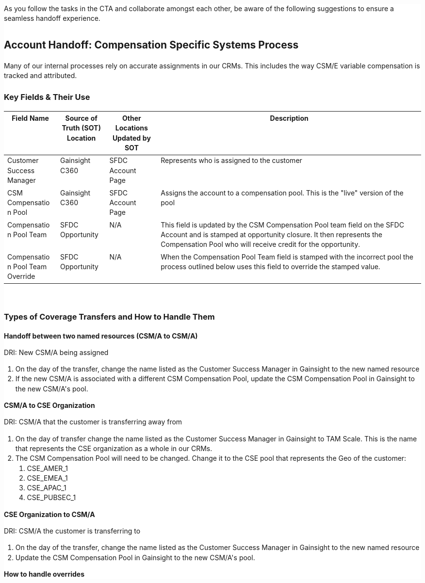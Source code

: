 As you follow the tasks in the CTA and collaborate amongst each other, be aware of the following suggestions to ensure a seamless handoff experience.

## Account Handoff: Compensation Specific Systems Process

Many of our internal processes rely on accurate assignments in our CRMs. This includes the way CSM/E variable compensation is tracked and attributed.
<br>

### Key Fields & Their Use

| Field Name | Source of Truth (SOT) Location | Other Locations Updated by SOT | Description |
| -------- | -------- | -------- | -------- |
| Customer Success Manager | Gainsight C360 | SFDC Account Page | Represents who is assigned to the customer |
| CSM Compensation Pool | Gainsight C360| SFDC Account Page | Assigns the account to a compensation pool. This is the "live" version of the pool |
| Compensation Pool Team | SFDC Opportunity | N/A | This field is updated by the CSM Compensation Pool team field on the SFDC Account and is stamped at opportunity closure. It then represents the Compensation Pool who will receive credit for the opportunity. |
| Compensation Pool Team Override | SFDC Opportunity | N/A | When the Compensation Pool Team field is stamped with the incorrect pool the process outlined below uses this field to override the stamped value. |
<br>

### Types of Coverage Transfers and How to Handle Them

**Handoff between two named resources (CSM/A to CSM/A)**

DRI: New CSM/A being assigned

1. On the day of the transfer, change the name listed as the Customer Success Manager in Gainsight to the new named resource
1. If the new CSM/A is associated with a different CSM Compensation Pool, update the CSM Compensation Pool in Gainsight to the new CSM/A's pool.

**CSM/A to CSE Organization**

DRI: CSM/A that the customer is transferring away from

1. On the day of transfer change the name listed as the Customer Success Manager in Gainsight to TAM Scale. This is the name that represents the CSE organization as a whole in our CRMs.
1. The CSM Compensation Pool will need to be changed. Change it to the CSE pool that represents the Geo of the customer:
    1. CSE_AMER_1
    1. CSE_EMEA_1
    1. CSE_APAC_1
    1. CSE_PUBSEC_1

**CSE Organization to CSM/A**

DRI: CSM/A the customer is transferring to

1. On the day of the transfer, change the name listed as the Customer Success Manager in Gainsight to the new named resource
1. Update the CSM Compensation Pool in Gainsight to the new CSM/A's pool.

**How to handle overrides**
